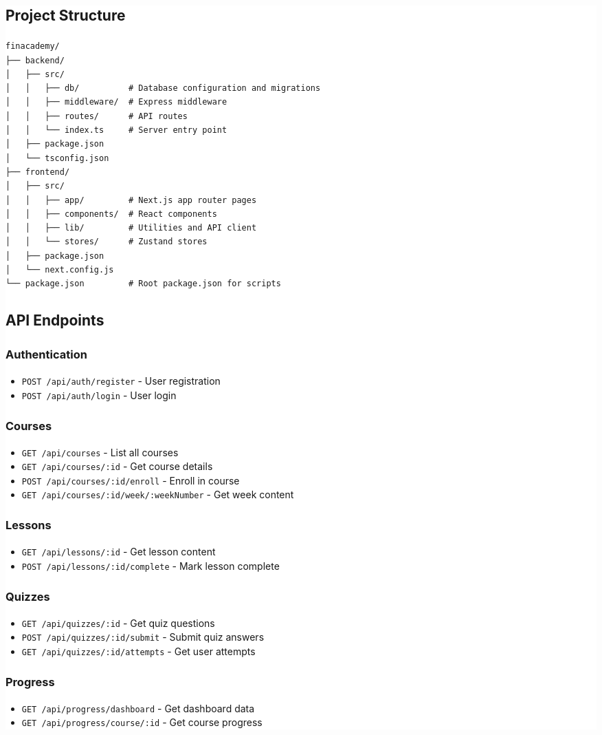 ## Project Structure

```
finacademy/
├── backend/
│   ├── src/
│   │   ├── db/          # Database configuration and migrations
│   │   ├── middleware/  # Express middleware
│   │   ├── routes/      # API routes
│   │   └── index.ts     # Server entry point
│   ├── package.json
│   └── tsconfig.json
├── frontend/
│   ├── src/
│   │   ├── app/         # Next.js app router pages
│   │   ├── components/  # React components
│   │   ├── lib/         # Utilities and API client
│   │   └── stores/      # Zustand stores
│   ├── package.json
│   └── next.config.js
└── package.json         # Root package.json for scripts

```

## API Endpoints

### Authentication
- `POST /api/auth/register` - User registration
- `POST /api/auth/login` - User login

### Courses
- `GET /api/courses` - List all courses
- `GET /api/courses/:id` - Get course details
- `POST /api/courses/:id/enroll` - Enroll in course
- `GET /api/courses/:id/week/:weekNumber` - Get week content

### Lessons
- `GET /api/lessons/:id` - Get lesson content
- `POST /api/lessons/:id/complete` - Mark lesson complete

### Quizzes
- `GET /api/quizzes/:id` - Get quiz questions
- `POST /api/quizzes/:id/submit` - Submit quiz answers
- `GET /api/quizzes/:id/attempts` - Get user attempts

### Progress
- `GET /api/progress/dashboard` - Get dashboard data
- `GET /api/progress/course/:id` - Get course progress
